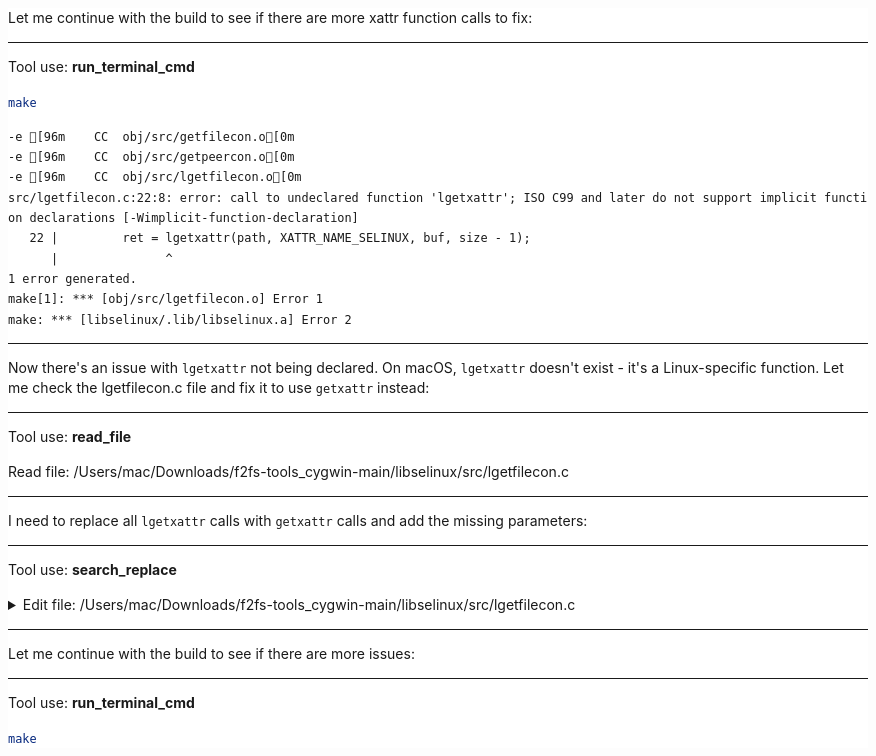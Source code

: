 
Let me continue with the build to see if there are more xattr function calls to fix:


---

Tool use: **run_terminal_cmd**

```bash
make
```

```
-e [96m	CC	obj/src/getfilecon.o[0m
-e [96m	CC	obj/src/getpeercon.o[0m
-e [96m	CC	obj/src/lgetfilecon.o[0m
src/lgetfilecon.c:22:8: error: call to undeclared function 'lgetxattr'; ISO C99 and later do not support implicit function declarations [-Wimplicit-function-declaration]
   22 |         ret = lgetxattr(path, XATTR_NAME_SELINUX, buf, size - 1);
      |               ^
1 error generated.
make[1]: *** [obj/src/lgetfilecon.o] Error 1
make: *** [libselinux/.lib/libselinux.a] Error 2

```

---

Now there's an issue with `lgetxattr` not being declared. On macOS, `lgetxattr` doesn't exist - it's a Linux-specific function. Let me check the lgetfilecon.c file and fix it to use `getxattr` instead:


---

Tool use: **read_file**

Read file: /Users/mac/Downloads/f2fs-tools_cygwin-main/libselinux/src/lgetfilecon.c

---

I need to replace all `lgetxattr` calls with `getxattr` calls and add the missing parameters:


---

Tool use: **search_replace**


<details><summary>Edit file: /Users/mac/Downloads/f2fs-tools_cygwin-main/libselinux/src/lgetfilecon.c</summary></details>

---

Let me continue with the build to see if there are more issues:


---

Tool use: **run_terminal_cmd**

```bash
make
```
